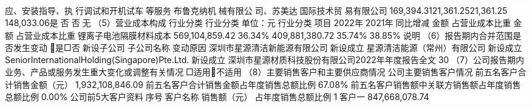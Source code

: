 应、安装指导、执
行调试和开机试车
等服务
布鲁克纳机
械有限公
司、苏美达
国际技术贸
易有限公司
169,394.3121,361.2521,361.25
148,033.06是
否
否
无
（5）营业成本构成
行业分类
行业分类
单位：元
行业分类
项目
2022年
2021年
同比增减
金额
占营业成本比重
金额
占营业成本比重
锂离子电池隔膜材料成本
569,104,859.42
36.34%
409,881,380.72
35.74%
38.85%
说明
（6）报告期内合并范围是否发生变动
是□否
新设子公司
子公司名称
变动原因
深圳市星源清洁新能源有限公司
新设成立
星源清洁能源（常州）有限公司
新设成立
SeniorInternationalHolding(Singapore)Pte.Ltd.
新设成立
深圳市星源材质科技股份有限公司2022年年度报告全文
30
（7）公司报告期内业务、产品或服务发生重大变化或调整有关情况
□适用不适用
（8）主要销售客户和主要供应商情况
公司主要销售客户情况
前五名客户合计销售金额（元）
1,932,108,846.09
前五名客户合计销售金额占年度销售总额比例
67.08%
前五名客户销售额中关联方销售额占年度销售总额比例
0.00%
公司前5大客户资料
序号
客户名称
销售额（元）
占年度销售总额比例
1
客户一
847,668,078.74